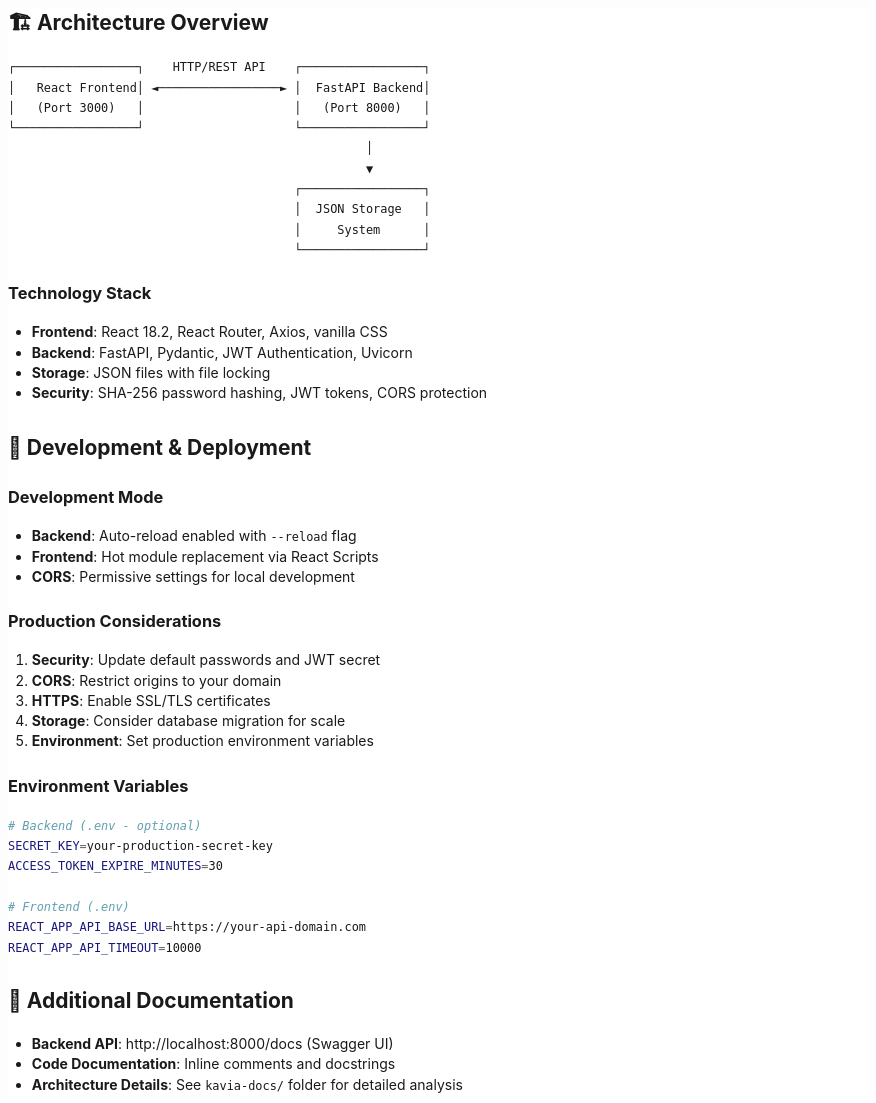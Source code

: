 ## 🏗️ Architecture Overview

```
┌─────────────────┐    HTTP/REST API    ┌─────────────────┐
│   React Frontend│ ◄─────────────────► │  FastAPI Backend│
│   (Port 3000)   │                     │   (Port 8000)   │
└─────────────────┘                     └─────────────────┘
                                                  │
                                                  ▼
                                        ┌─────────────────┐
                                        │  JSON Storage   │
                                        │     System      │
                                        └─────────────────┘
```

### Technology Stack
- **Frontend**: React 18.2, React Router, Axios, vanilla CSS
- **Backend**: FastAPI, Pydantic, JWT Authentication, Uvicorn
- **Storage**: JSON files with file locking
- **Security**: SHA-256 password hashing, JWT tokens, CORS protection

## 🔧 Development & Deployment

### Development Mode
- **Backend**: Auto-reload enabled with `--reload` flag
- **Frontend**: Hot module replacement via React Scripts
- **CORS**: Permissive settings for local development

### Production Considerations
1. **Security**: Update default passwords and JWT secret
2. **CORS**: Restrict origins to your domain
3. **HTTPS**: Enable SSL/TLS certificates
4. **Storage**: Consider database migration for scale
5. **Environment**: Set production environment variables

### Environment Variables
```bash
# Backend (.env - optional)
SECRET_KEY=your-production-secret-key
ACCESS_TOKEN_EXPIRE_MINUTES=30

# Frontend (.env)
REACT_APP_API_BASE_URL=https://your-api-domain.com
REACT_APP_API_TIMEOUT=10000
```

## 📖 Additional Documentation

- **Backend API**: http://localhost:8000/docs (Swagger UI)
- **Code Documentation**: Inline comments and docstrings
- **Architecture Details**: See `kavia-docs/` folder for detailed analysis
